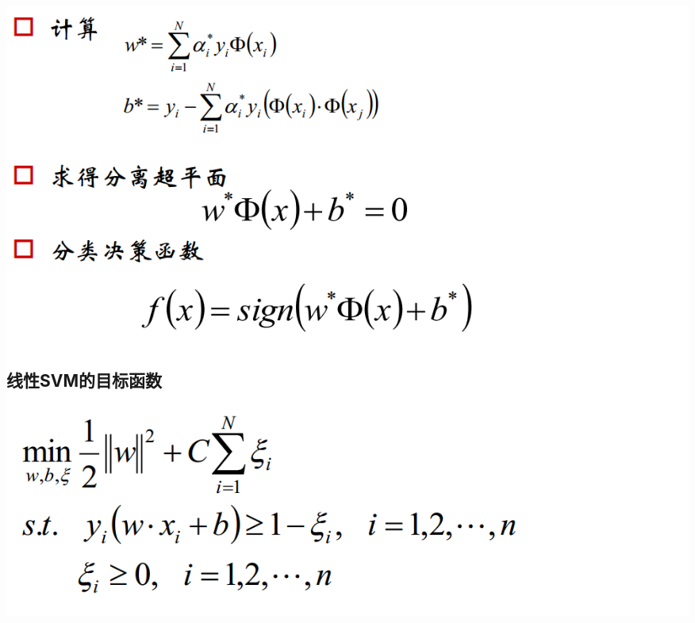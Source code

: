   <img src="/assets/chinahadoop/SVM/TIM截图20171112151705.png" width="80%">
  <div class="figcaption">
  </div>
</div>

## 线性SVM的目标函数
<div class="fig figcenter fighighlight">
  <img src="/assets/chinahadoop/SVM/TIM截图20171112152020.png" width="80%">
  <div class="figcaption">
  </div>
</div>
